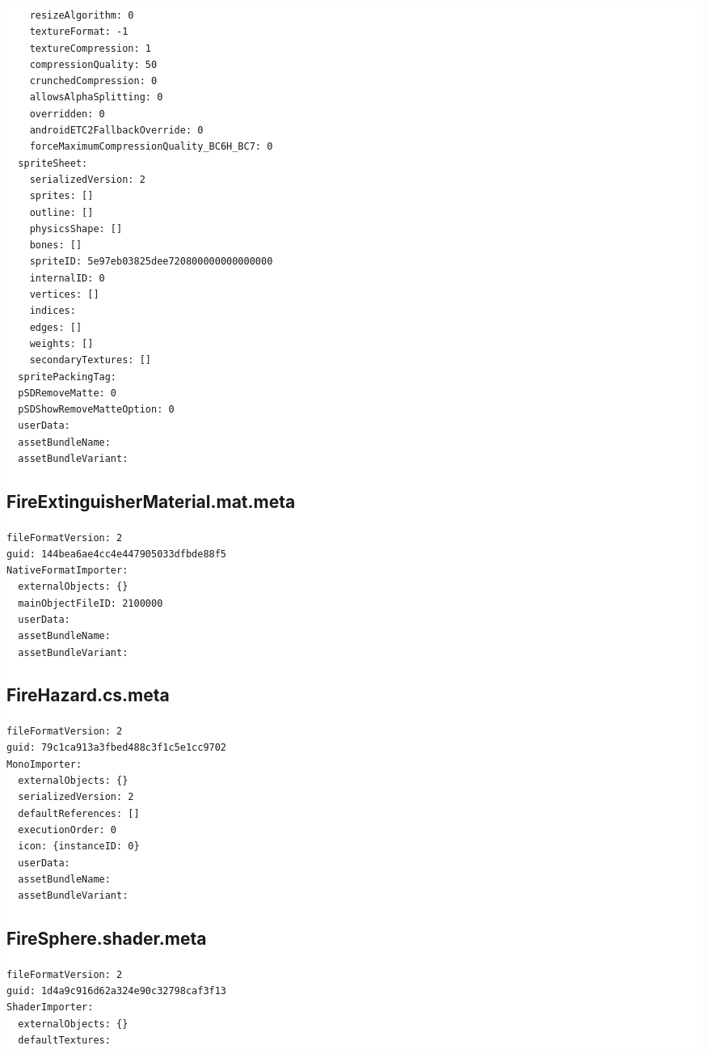 ```txt
    resizeAlgorithm: 0
    textureFormat: -1
    textureCompression: 1
    compressionQuality: 50
    crunchedCompression: 0
    allowsAlphaSplitting: 0
    overridden: 0
    androidETC2FallbackOverride: 0
    forceMaximumCompressionQuality_BC6H_BC7: 0
  spriteSheet:
    serializedVersion: 2
    sprites: []
    outline: []
    physicsShape: []
    bones: []
    spriteID: 5e97eb03825dee720800000000000000
    internalID: 0
    vertices: []
    indices: 
    edges: []
    weights: []
    secondaryTextures: []
  spritePackingTag: 
  pSDRemoveMatte: 0
  pSDShowRemoveMatteOption: 0
  userData: 
  assetBundleName: 
  assetBundleVariant: 
```
## FireExtinguisherMaterial.mat.meta
```txt
fileFormatVersion: 2
guid: 144bea6ae4cc4e447905033dfbde88f5
NativeFormatImporter:
  externalObjects: {}
  mainObjectFileID: 2100000
  userData: 
  assetBundleName: 
  assetBundleVariant: 
```
## FireHazard.cs.meta
```txt
fileFormatVersion: 2
guid: 79c1ca913a3fbed488c3f1c5e1cc9702
MonoImporter:
  externalObjects: {}
  serializedVersion: 2
  defaultReferences: []
  executionOrder: 0
  icon: {instanceID: 0}
  userData: 
  assetBundleName: 
  assetBundleVariant: 
```
## FireSphere.shader.meta
```txt
fileFormatVersion: 2
guid: 1d4a9c916d62a324e90c32798caf3f13
ShaderImporter:
  externalObjects: {}
  defaultTextures:
```